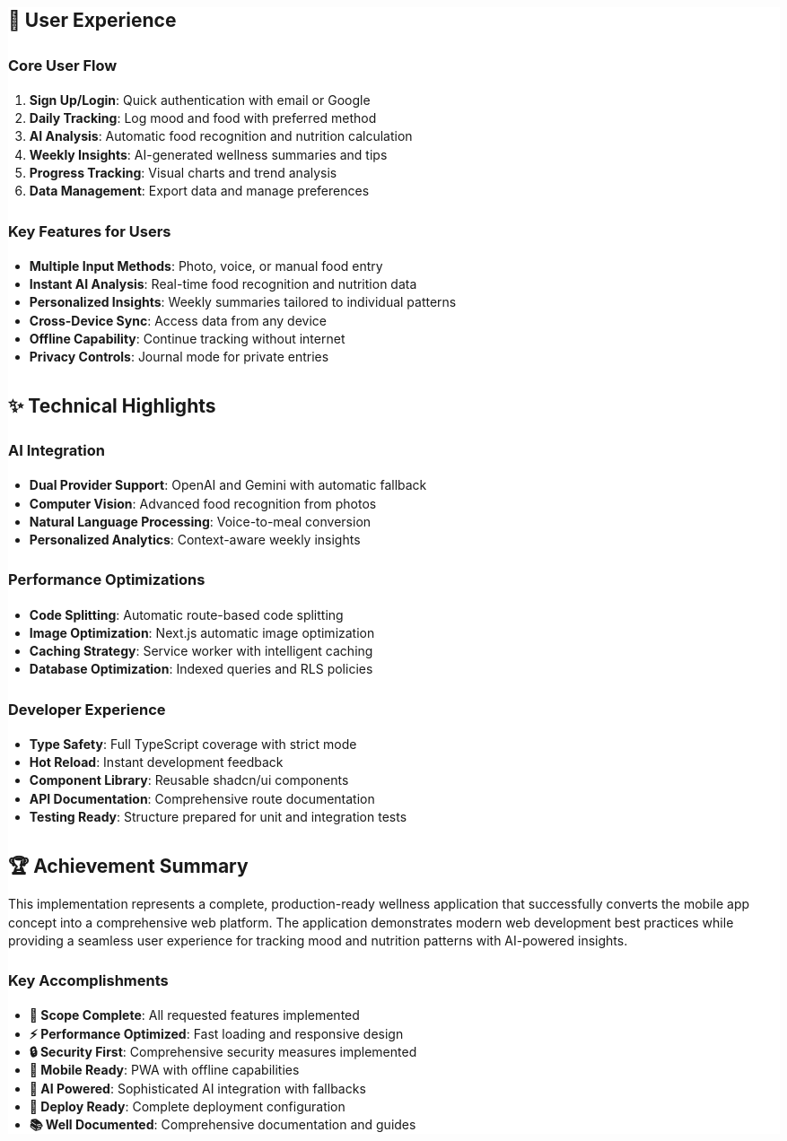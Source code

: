 ## 🎯 User Experience

### Core User Flow
1. **Sign Up/Login**: Quick authentication with email or Google
2. **Daily Tracking**: Log mood and food with preferred method
3. **AI Analysis**: Automatic food recognition and nutrition calculation
4. **Weekly Insights**: AI-generated wellness summaries and tips
5. **Progress Tracking**: Visual charts and trend analysis
6. **Data Management**: Export data and manage preferences

### Key Features for Users
- **Multiple Input Methods**: Photo, voice, or manual food entry
- **Instant AI Analysis**: Real-time food recognition and nutrition data
- **Personalized Insights**: Weekly summaries tailored to individual patterns
- **Cross-Device Sync**: Access data from any device
- **Offline Capability**: Continue tracking without internet
- **Privacy Controls**: Journal mode for private entries

## ✨ Technical Highlights

### AI Integration
- **Dual Provider Support**: OpenAI and Gemini with automatic fallback
- **Computer Vision**: Advanced food recognition from photos
- **Natural Language Processing**: Voice-to-meal conversion
- **Personalized Analytics**: Context-aware weekly insights

### Performance Optimizations
- **Code Splitting**: Automatic route-based code splitting
- **Image Optimization**: Next.js automatic image optimization
- **Caching Strategy**: Service worker with intelligent caching
- **Database Optimization**: Indexed queries and RLS policies

### Developer Experience
- **Type Safety**: Full TypeScript coverage with strict mode
- **Hot Reload**: Instant development feedback
- **Component Library**: Reusable shadcn/ui components
- **API Documentation**: Comprehensive route documentation
- **Testing Ready**: Structure prepared for unit and integration tests

## 🏆 Achievement Summary

This implementation represents a complete, production-ready wellness application that successfully converts the mobile app concept into a comprehensive web platform. The application demonstrates modern web development best practices while providing a seamless user experience for tracking mood and nutrition patterns with AI-powered insights.

### Key Accomplishments
- **🎯 Scope Complete**: All requested features implemented
- **⚡ Performance Optimized**: Fast loading and responsive design
- **🔒 Security First**: Comprehensive security measures implemented
- **📱 Mobile Ready**: PWA with offline capabilities
- **🤖 AI Powered**: Sophisticated AI integration with fallbacks
- **🚀 Deploy Ready**: Complete deployment configuration
- **📚 Well Documented**: Comprehensive documentation and guides
